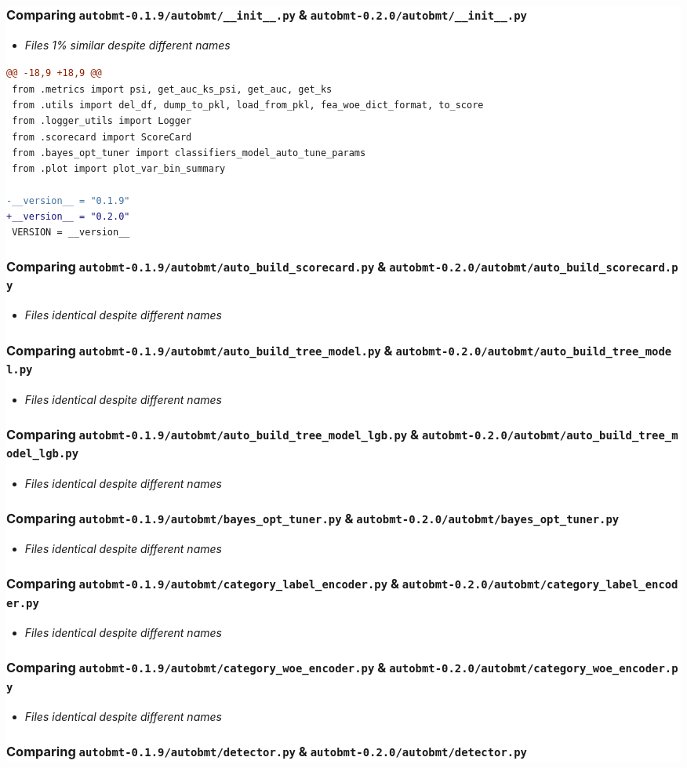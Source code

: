 ### Comparing `autobmt-0.1.9/autobmt/__init__.py` & `autobmt-0.2.0/autobmt/__init__.py`

 * *Files 1% similar despite different names*

```diff
@@ -18,9 +18,9 @@
 from .metrics import psi, get_auc_ks_psi, get_auc, get_ks
 from .utils import del_df, dump_to_pkl, load_from_pkl, fea_woe_dict_format, to_score
 from .logger_utils import Logger
 from .scorecard import ScoreCard
 from .bayes_opt_tuner import classifiers_model_auto_tune_params
 from .plot import plot_var_bin_summary
 
-__version__ = "0.1.9"
+__version__ = "0.2.0"
 VERSION = __version__
```

### Comparing `autobmt-0.1.9/autobmt/auto_build_scorecard.py` & `autobmt-0.2.0/autobmt/auto_build_scorecard.py`

 * *Files identical despite different names*

### Comparing `autobmt-0.1.9/autobmt/auto_build_tree_model.py` & `autobmt-0.2.0/autobmt/auto_build_tree_model.py`

 * *Files identical despite different names*

### Comparing `autobmt-0.1.9/autobmt/auto_build_tree_model_lgb.py` & `autobmt-0.2.0/autobmt/auto_build_tree_model_lgb.py`

 * *Files identical despite different names*

### Comparing `autobmt-0.1.9/autobmt/bayes_opt_tuner.py` & `autobmt-0.2.0/autobmt/bayes_opt_tuner.py`

 * *Files identical despite different names*

### Comparing `autobmt-0.1.9/autobmt/category_label_encoder.py` & `autobmt-0.2.0/autobmt/category_label_encoder.py`

 * *Files identical despite different names*

### Comparing `autobmt-0.1.9/autobmt/category_woe_encoder.py` & `autobmt-0.2.0/autobmt/category_woe_encoder.py`

 * *Files identical despite different names*

### Comparing `autobmt-0.1.9/autobmt/detector.py` & `autobmt-0.2.0/autobmt/detector.py`
